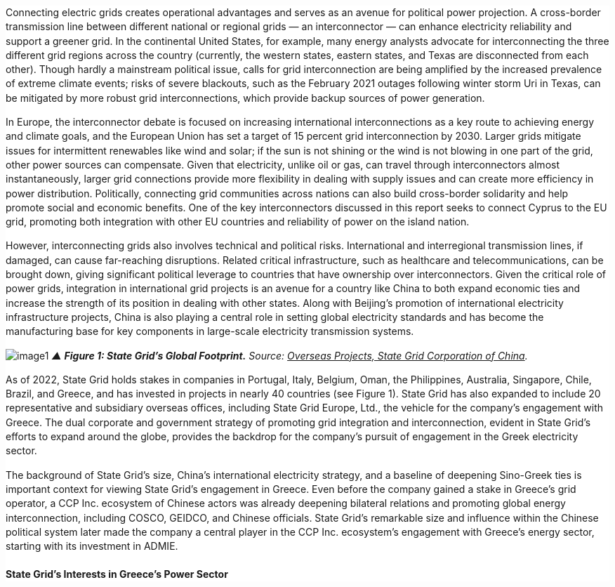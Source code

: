 Connecting electric grids creates operational advantages and serves as an avenue for political power projection. A cross-border transmission line between different national or regional grids — an interconnector — can enhance electricity reliability and support a greener grid. In the continental United States, for example, many energy analysts advocate for interconnecting the three different grid regions across the country (currently, the western states, eastern states, and Texas are disconnected from each other). Though hardly a mainstream political issue, calls for grid interconnection are being amplified by the increased prevalence of extreme climate events; risks of severe blackouts, such as the February 2021 outages following winter storm Uri in Texas, can be mitigated by more robust grid interconnections, which provide backup sources of power generation.

In Europe, the interconnector debate is focused on increasing international interconnections as a key route to achieving energy and climate goals, and the European Union has set a target of 15 percent grid interconnection by 2030. Larger grids mitigate issues for intermittent renewables like wind and solar; if the sun is not shining or the wind is not blowing in one part of the grid, other power sources can compensate. Given that electricity, unlike oil or gas, can travel through interconnectors almost instantaneously, larger grid connections provide more flexibility in dealing with supply issues and can create more efficiency in power distribution. Politically, connecting grid communities across nations can also build cross-border solidarity and help promote social and economic benefits. One of the key interconnectors discussed in this report seeks to connect Cyprus to the EU grid, promoting both integration with other EU countries and reliability of power on the island nation.

However, interconnecting grids also involves technical and political risks. International and interregional transmission lines, if damaged, can cause far-reaching disruptions. Related critical infrastructure, such as healthcare and telecommunications, can be brought down, giving significant political leverage to countries that have ownership over interconnectors. Given the critical role of power grids, integration in international grid projects is an avenue for a country like China to both expand economic ties and increase the strength of its position in dealing with other states. Along with Beijing’s promotion of international electricity infrastructure projects, China is also playing a central role in setting global electricity standards and has become the manufacturing base for key components in large-scale electricity transmission systems.

![image1](https://i.imgur.com/RPIxSKK.png)
_▲ __Figure 1: State Grid’s Global Footprint.__ Source: [Overseas Projects, State Grid Corporation of China](http://www.sgcc.com.cn/html/sgcc_main/col2017041864/column_2017041864_1.shtml)._

As of 2022, State Grid holds stakes in companies in Portugal, Italy, Belgium, Oman, the Philippines, Australia, Singapore, Chile, Brazil, and Greece, and has invested in projects in nearly 40 countries (see Figure 1). State Grid has also expanded to include 20 representative and subsidiary overseas offices, including State Grid Europe, Ltd., the vehicle for the company’s engagement with Greece. The dual corporate and government strategy of promoting grid integration and interconnection, evident in State Grid’s efforts to expand around the globe, provides the backdrop for the company’s pursuit of engagement in the Greek electricity sector.

The background of State Grid’s size, China’s international electricity strategy, and a baseline of deepening Sino-Greek ties is important context for viewing State Grid’s engagement in Greece. Even before the company gained a stake in Greece’s grid operator, a CCP Inc. ecosystem of Chinese actors was already deepening bilateral relations and promoting global energy interconnection, including COSCO, GEIDCO, and Chinese officials. State Grid’s remarkable size and influence within the Chinese political system later made the company a central player in the CCP Inc. ecosystem’s engagement with Greece’s energy sector, starting with its investment in ADMIE.

#### State Grid’s Interests in Greece’s Power Sector
